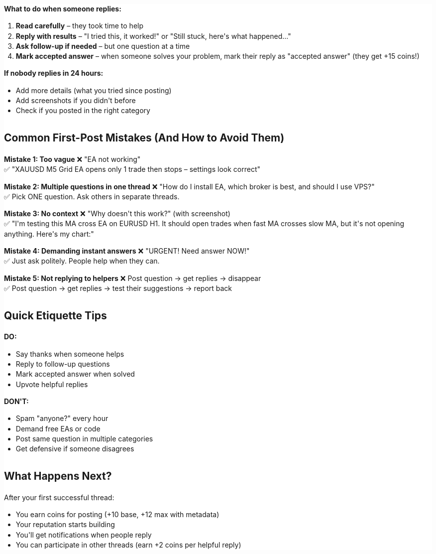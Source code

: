 **What to do when someone replies:**
1. **Read carefully** – they took time to help
2. **Reply with results** – "I tried this, it worked!" or "Still stuck, here's what happened..."
3. **Ask follow-up if needed** – but one question at a time
4. **Mark accepted answer** – when someone solves your problem, mark their reply as "accepted answer" (they get +15 coins!)

**If nobody replies in 24 hours:**
- Add more details (what you tried since posting)
- Add screenshots if you didn't before
- Check if you posted in the right category

## Common First-Post Mistakes (And How to Avoid Them)

**Mistake 1: Too vague**
❌ "EA not working"  
✅ "XAUUSD M5 Grid EA opens only 1 trade then stops – settings look correct"

**Mistake 2: Multiple questions in one thread**
❌ "How do I install EA, which broker is best, and should I use VPS?"  
✅ Pick ONE question. Ask others in separate threads.

**Mistake 3: No context**
❌ "Why doesn't this work?" (with screenshot)  
✅ "I'm testing this MA cross EA on EURUSD H1. It should open trades when fast MA crosses slow MA, but it's not opening anything. Here's my chart:"

**Mistake 4: Demanding instant answers**
❌ "URGENT! Need answer NOW!"  
✅ Just ask politely. People help when they can.

**Mistake 5: Not replying to helpers**
❌ Post question → get replies → disappear  
✅ Post question → get replies → test their suggestions → report back

## Quick Etiquette Tips

**DO:**
- Say thanks when someone helps
- Reply to follow-up questions
- Mark accepted answer when solved
- Upvote helpful replies

**DON'T:**
- Spam "anyone?" every hour
- Demand free EAs or code
- Post same question in multiple categories
- Get defensive if someone disagrees

## What Happens Next?

After your first successful thread:
- You earn coins for posting (+10 base, +12 max with metadata)
- Your reputation starts building
- You'll get notifications when people reply
- You can participate in other threads (earn +2 coins per helpful reply)
